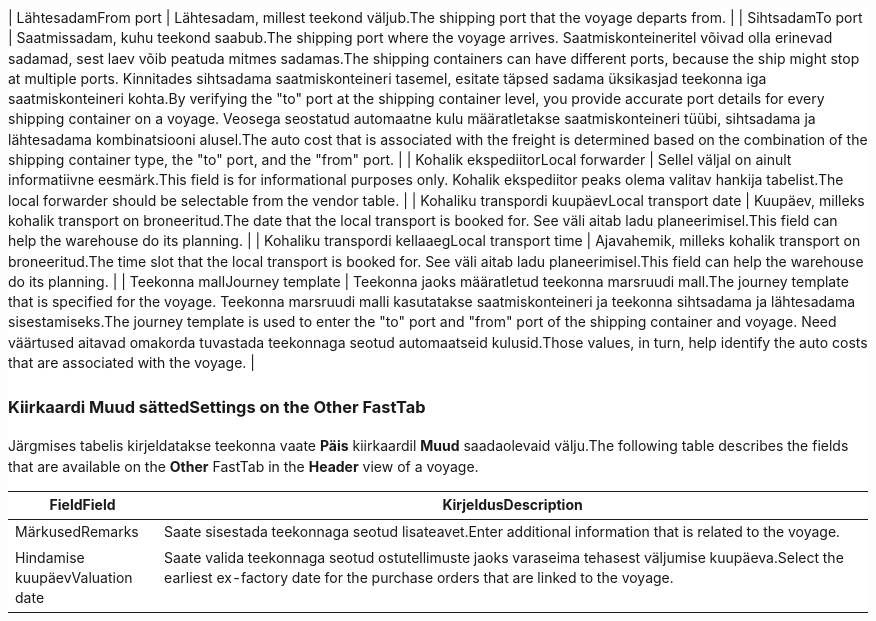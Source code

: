 | <span data-ttu-id="e2332-363">Lähtesadam</span><span class="sxs-lookup"><span data-stu-id="e2332-363">From port</span></span> | <span data-ttu-id="e2332-364">Lähtesadam, millest teekond väljub.</span><span class="sxs-lookup"><span data-stu-id="e2332-364">The shipping port that the voyage departs from.</span></span> |
| <span data-ttu-id="e2332-365">Sihtsadam</span><span class="sxs-lookup"><span data-stu-id="e2332-365">To port</span></span> | <span data-ttu-id="e2332-366">Saatmissadam, kuhu teekond saabub.</span><span class="sxs-lookup"><span data-stu-id="e2332-366">The shipping port where the voyage arrives.</span></span> <span data-ttu-id="e2332-367">Saatmiskonteineritel võivad olla erinevad sadamad, sest laev võib peatuda mitmes sadamas.</span><span class="sxs-lookup"><span data-stu-id="e2332-367">The shipping containers can have different ports, because the ship might stop at multiple ports.</span></span> <span data-ttu-id="e2332-368">Kinnitades sihtsadama saatmiskonteineri tasemel, esitate täpsed sadama üksikasjad teekonna iga saatmiskonteineri kohta.</span><span class="sxs-lookup"><span data-stu-id="e2332-368">By verifying the "to" port at the shipping container level, you provide accurate port details for every shipping container on a voyage.</span></span> <span data-ttu-id="e2332-369">Veosega seostatud automaatne kulu määratletakse saatmiskonteineri tüübi, sihtsadama ja lähtesadama kombinatsiooni alusel.</span><span class="sxs-lookup"><span data-stu-id="e2332-369">The auto cost that is associated with the freight is determined based on the combination of the shipping container type, the "to" port, and the "from" port.</span></span> |
| <span data-ttu-id="e2332-370">Kohalik ekspediitor</span><span class="sxs-lookup"><span data-stu-id="e2332-370">Local forwarder</span></span> | <span data-ttu-id="e2332-371">Sellel väljal on ainult informatiivne eesmärk.</span><span class="sxs-lookup"><span data-stu-id="e2332-371">This field is for informational purposes only.</span></span> <span data-ttu-id="e2332-372">Kohalik ekspediitor peaks olema valitav hankija tabelist.</span><span class="sxs-lookup"><span data-stu-id="e2332-372">The local forwarder should be selectable from the vendor table.</span></span> |
| <span data-ttu-id="e2332-373">Kohaliku transpordi kuupäev</span><span class="sxs-lookup"><span data-stu-id="e2332-373">Local transport date</span></span> | <span data-ttu-id="e2332-374">Kuupäev, milleks kohalik transport on broneeritud.</span><span class="sxs-lookup"><span data-stu-id="e2332-374">The date that the local transport is booked for.</span></span> <span data-ttu-id="e2332-375">See väli aitab ladu planeerimisel.</span><span class="sxs-lookup"><span data-stu-id="e2332-375">This field can help the warehouse do its planning.</span></span> |
| <span data-ttu-id="e2332-376">Kohaliku transpordi kellaaeg</span><span class="sxs-lookup"><span data-stu-id="e2332-376">Local transport time</span></span> | <span data-ttu-id="e2332-377">Ajavahemik, milleks kohalik transport on broneeritud.</span><span class="sxs-lookup"><span data-stu-id="e2332-377">The time slot that the local transport is booked for.</span></span> <span data-ttu-id="e2332-378">See väli aitab ladu planeerimisel.</span><span class="sxs-lookup"><span data-stu-id="e2332-378">This field can help the warehouse do its planning.</span></span> |
| <span data-ttu-id="e2332-379">Teekonna mall</span><span class="sxs-lookup"><span data-stu-id="e2332-379">Journey template</span></span> | <span data-ttu-id="e2332-380">Teekonna jaoks määratletud teekonna marsruudi mall.</span><span class="sxs-lookup"><span data-stu-id="e2332-380">The journey template that is specified for the voyage.</span></span> <span data-ttu-id="e2332-381">Teekonna marsruudi malli kasutatakse saatmiskonteineri ja teekonna sihtsadama ja lähtesadama sisestamiseks.</span><span class="sxs-lookup"><span data-stu-id="e2332-381">The journey template is used to enter the "to" port and "from" port of the shipping container and voyage.</span></span> <span data-ttu-id="e2332-382">Need väärtused aitavad omakorda tuvastada teekonnaga seotud automaatseid kulusid.</span><span class="sxs-lookup"><span data-stu-id="e2332-382">Those values, in turn, help identify the auto costs that are associated with the voyage.</span></span> |

### <a name="settings-on-the-other-fasttab"></a><span data-ttu-id="e2332-383">Kiirkaardi Muud sätted</span><span class="sxs-lookup"><span data-stu-id="e2332-383">Settings on the Other FastTab</span></span>

<span data-ttu-id="e2332-384">Järgmises tabelis kirjeldatakse teekonna vaate **Päis** kiirkaardil **Muud** saadaolevaid välju.</span><span class="sxs-lookup"><span data-stu-id="e2332-384">The following table describes the fields that are available on the **Other** FastTab in the **Header** view of a voyage.</span></span>

| <span data-ttu-id="e2332-385">Field</span><span class="sxs-lookup"><span data-stu-id="e2332-385">Field</span></span> | <span data-ttu-id="e2332-386">Kirjeldus</span><span class="sxs-lookup"><span data-stu-id="e2332-386">Description</span></span> |
|---|---|
| <span data-ttu-id="e2332-387">Märkused</span><span class="sxs-lookup"><span data-stu-id="e2332-387">Remarks</span></span> | <span data-ttu-id="e2332-388">Saate sisestada teekonnaga seotud lisateavet.</span><span class="sxs-lookup"><span data-stu-id="e2332-388">Enter additional information that is related to the voyage.</span></span> |
| <span data-ttu-id="e2332-389">Hindamise kuupäev</span><span class="sxs-lookup"><span data-stu-id="e2332-389">Valuation date</span></span> | <span data-ttu-id="e2332-390">Saate valida teekonnaga seotud ostutellimuste jaoks varaseima tehasest väljumise kuupäeva.</span><span class="sxs-lookup"><span data-stu-id="e2332-390">Select the earliest ex-factory date for the purchase orders that are linked to the voyage.</span></span> |
